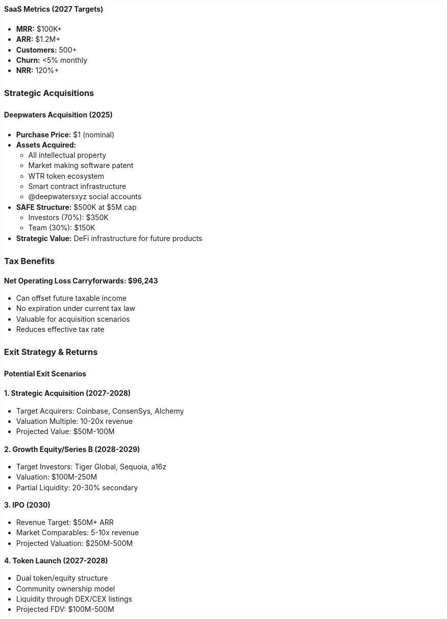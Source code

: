 #### SaaS Metrics (2027 Targets)
- **MRR:** $100K+
- **ARR:** $1.2M+
- **Customers:** 500+
- **Churn:** <5% monthly
- **NRR:** 120%+

### Strategic Acquisitions

#### Deepwaters Acquisition (2025)
- **Purchase Price:** $1 (nominal)
- **Assets Acquired:**
  - All intellectual property
  - Market making software patent
  - WTR token ecosystem
  - Smart contract infrastructure
  - @deepwatersxyz social accounts
- **SAFE Structure:** $500K at $5M cap
  - Investors (70%): $350K
  - Team (30%): $150K
- **Strategic Value:** DeFi infrastructure for future products

### Tax Benefits

**Net Operating Loss Carryforwards: $96,243**
- Can offset future taxable income
- No expiration under current tax law
- Valuable for acquisition scenarios
- Reduces effective tax rate

### Exit Strategy & Returns

#### Potential Exit Scenarios

**1. Strategic Acquisition (2027-2028)**
- Target Acquirers: Coinbase, ConsenSys, Alchemy
- Valuation Multiple: 10-20x revenue
- Projected Value: $50M-100M

**2. Growth Equity/Series B (2028-2029)**
- Target Investors: Tiger Global, Sequoia, a16z
- Valuation: $100M-250M
- Partial Liquidity: 20-30% secondary

**3. IPO (2030)**
- Revenue Target: $50M+ ARR
- Market Comparables: 5-10x revenue
- Projected Valuation: $250M-500M

**4. Token Launch (2027-2028)**
- Dual token/equity structure
- Community ownership model
- Liquidity through DEX/CEX listings
- Projected FDV: $100M-500M
